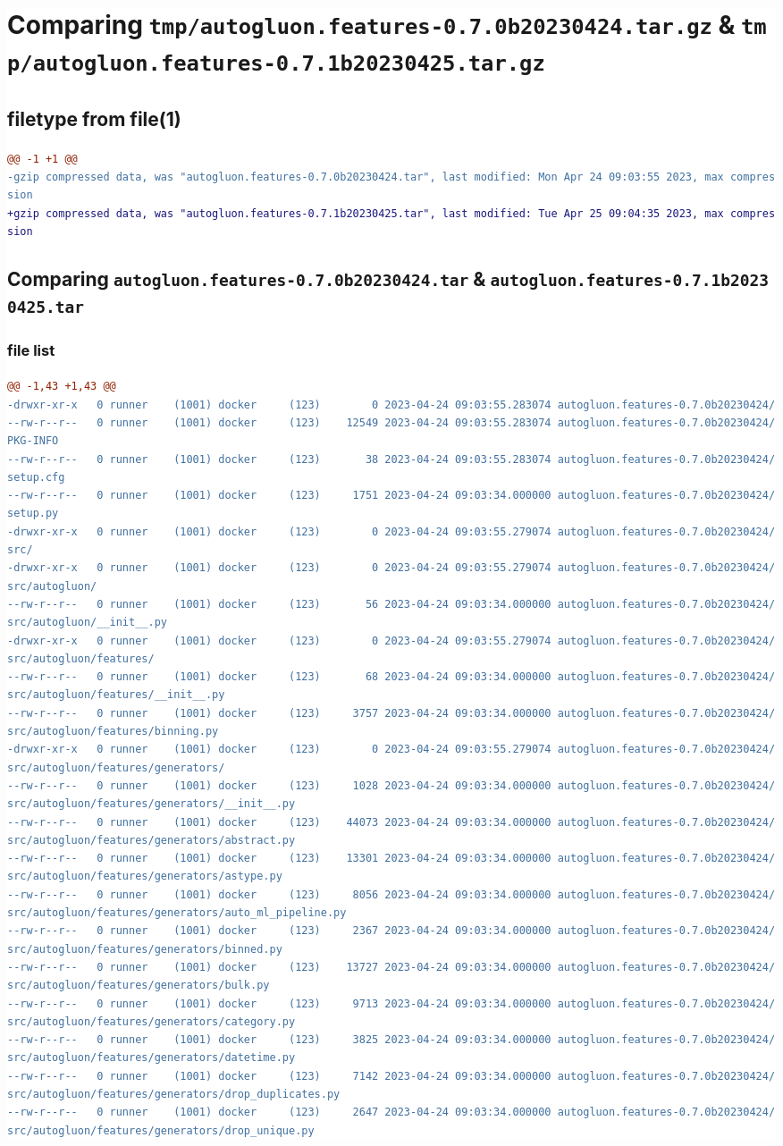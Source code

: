 # Comparing `tmp/autogluon.features-0.7.0b20230424.tar.gz` & `tmp/autogluon.features-0.7.1b20230425.tar.gz`

## filetype from file(1)

```diff
@@ -1 +1 @@
-gzip compressed data, was "autogluon.features-0.7.0b20230424.tar", last modified: Mon Apr 24 09:03:55 2023, max compression
+gzip compressed data, was "autogluon.features-0.7.1b20230425.tar", last modified: Tue Apr 25 09:04:35 2023, max compression
```

## Comparing `autogluon.features-0.7.0b20230424.tar` & `autogluon.features-0.7.1b20230425.tar`

### file list

```diff
@@ -1,43 +1,43 @@
-drwxr-xr-x   0 runner    (1001) docker     (123)        0 2023-04-24 09:03:55.283074 autogluon.features-0.7.0b20230424/
--rw-r--r--   0 runner    (1001) docker     (123)    12549 2023-04-24 09:03:55.283074 autogluon.features-0.7.0b20230424/PKG-INFO
--rw-r--r--   0 runner    (1001) docker     (123)       38 2023-04-24 09:03:55.283074 autogluon.features-0.7.0b20230424/setup.cfg
--rw-r--r--   0 runner    (1001) docker     (123)     1751 2023-04-24 09:03:34.000000 autogluon.features-0.7.0b20230424/setup.py
-drwxr-xr-x   0 runner    (1001) docker     (123)        0 2023-04-24 09:03:55.279074 autogluon.features-0.7.0b20230424/src/
-drwxr-xr-x   0 runner    (1001) docker     (123)        0 2023-04-24 09:03:55.279074 autogluon.features-0.7.0b20230424/src/autogluon/
--rw-r--r--   0 runner    (1001) docker     (123)       56 2023-04-24 09:03:34.000000 autogluon.features-0.7.0b20230424/src/autogluon/__init__.py
-drwxr-xr-x   0 runner    (1001) docker     (123)        0 2023-04-24 09:03:55.279074 autogluon.features-0.7.0b20230424/src/autogluon/features/
--rw-r--r--   0 runner    (1001) docker     (123)       68 2023-04-24 09:03:34.000000 autogluon.features-0.7.0b20230424/src/autogluon/features/__init__.py
--rw-r--r--   0 runner    (1001) docker     (123)     3757 2023-04-24 09:03:34.000000 autogluon.features-0.7.0b20230424/src/autogluon/features/binning.py
-drwxr-xr-x   0 runner    (1001) docker     (123)        0 2023-04-24 09:03:55.279074 autogluon.features-0.7.0b20230424/src/autogluon/features/generators/
--rw-r--r--   0 runner    (1001) docker     (123)     1028 2023-04-24 09:03:34.000000 autogluon.features-0.7.0b20230424/src/autogluon/features/generators/__init__.py
--rw-r--r--   0 runner    (1001) docker     (123)    44073 2023-04-24 09:03:34.000000 autogluon.features-0.7.0b20230424/src/autogluon/features/generators/abstract.py
--rw-r--r--   0 runner    (1001) docker     (123)    13301 2023-04-24 09:03:34.000000 autogluon.features-0.7.0b20230424/src/autogluon/features/generators/astype.py
--rw-r--r--   0 runner    (1001) docker     (123)     8056 2023-04-24 09:03:34.000000 autogluon.features-0.7.0b20230424/src/autogluon/features/generators/auto_ml_pipeline.py
--rw-r--r--   0 runner    (1001) docker     (123)     2367 2023-04-24 09:03:34.000000 autogluon.features-0.7.0b20230424/src/autogluon/features/generators/binned.py
--rw-r--r--   0 runner    (1001) docker     (123)    13727 2023-04-24 09:03:34.000000 autogluon.features-0.7.0b20230424/src/autogluon/features/generators/bulk.py
--rw-r--r--   0 runner    (1001) docker     (123)     9713 2023-04-24 09:03:34.000000 autogluon.features-0.7.0b20230424/src/autogluon/features/generators/category.py
--rw-r--r--   0 runner    (1001) docker     (123)     3825 2023-04-24 09:03:34.000000 autogluon.features-0.7.0b20230424/src/autogluon/features/generators/datetime.py
--rw-r--r--   0 runner    (1001) docker     (123)     7142 2023-04-24 09:03:34.000000 autogluon.features-0.7.0b20230424/src/autogluon/features/generators/drop_duplicates.py
--rw-r--r--   0 runner    (1001) docker     (123)     2647 2023-04-24 09:03:34.000000 autogluon.features-0.7.0b20230424/src/autogluon/features/generators/drop_unique.py
```